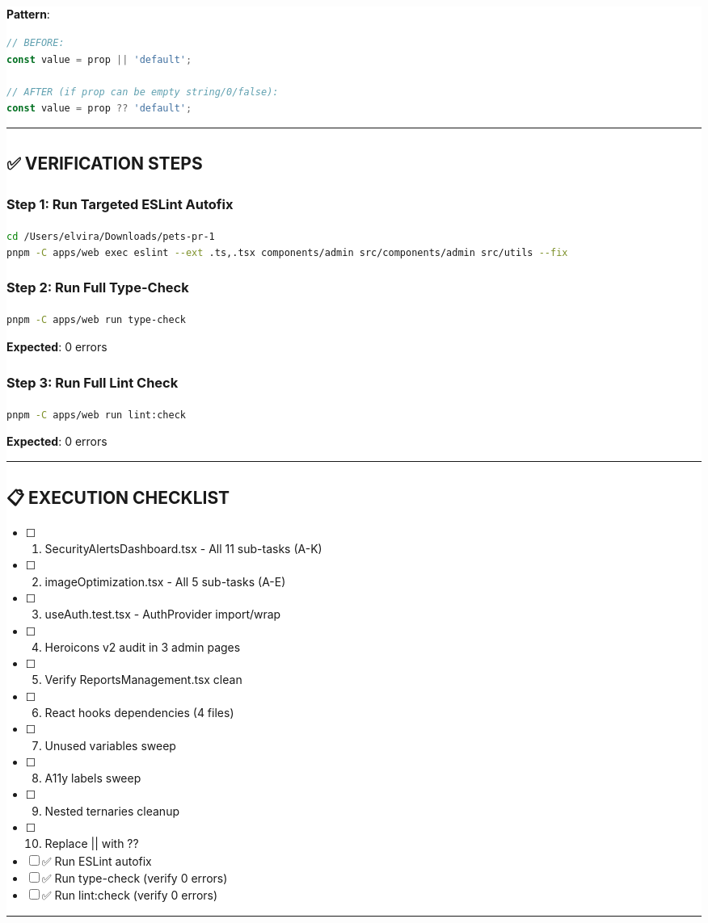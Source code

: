 **Pattern**:
```typescript
// BEFORE:
const value = prop || 'default';

// AFTER (if prop can be empty string/0/false):
const value = prop ?? 'default';
```

---

## ✅ VERIFICATION STEPS

### Step 1: Run Targeted ESLint Autofix
```bash
cd /Users/elvira/Downloads/pets-pr-1
pnpm -C apps/web exec eslint --ext .ts,.tsx components/admin src/components/admin src/utils --fix
```

### Step 2: Run Full Type-Check
```bash
pnpm -C apps/web run type-check
```

**Expected**: 0 errors

### Step 3: Run Full Lint Check
```bash
pnpm -C apps/web run lint:check
```

**Expected**: 0 errors

---

## 📋 EXECUTION CHECKLIST

- [ ] 1. SecurityAlertsDashboard.tsx - All 11 sub-tasks (A-K)
- [ ] 2. imageOptimization.tsx - All 5 sub-tasks (A-E)
- [ ] 3. useAuth.test.tsx - AuthProvider import/wrap
- [ ] 4. Heroicons v2 audit in 3 admin pages
- [ ] 5. Verify ReportsManagement.tsx clean
- [ ] 6. React hooks dependencies (4 files)
- [ ] 7. Unused variables sweep
- [ ] 8. A11y labels sweep
- [ ] 9. Nested ternaries cleanup
- [ ] 10. Replace || with ??
- [ ] ✅ Run ESLint autofix
- [ ] ✅ Run type-check (verify 0 errors)
- [ ] ✅ Run lint:check (verify 0 errors)

---
